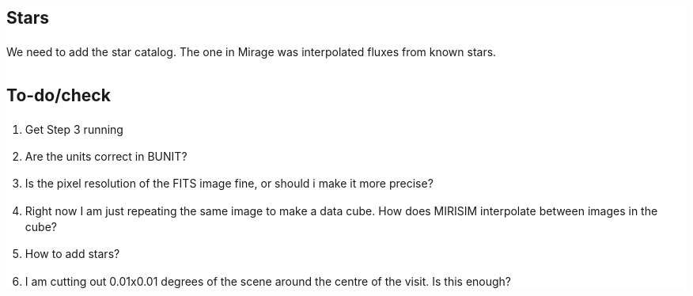 
## Stars

We need to add the star catalog. The one in Mirage was interpolated fluxes from known stars.



## To-do/check
1. Get Step 3 running

2. Are the units correct in BUNIT?

3. Is the pixel resolution of the FITS image fine, or should i make it more precise?

4. Right now I am just repeating the same image to make a data cube. How does MIRISIM interpolate between images in the cube?

5. How to add stars?

6. I am cutting out 0.01x0.01 degrees of the scene around the centre of the visit. Is this enough?
